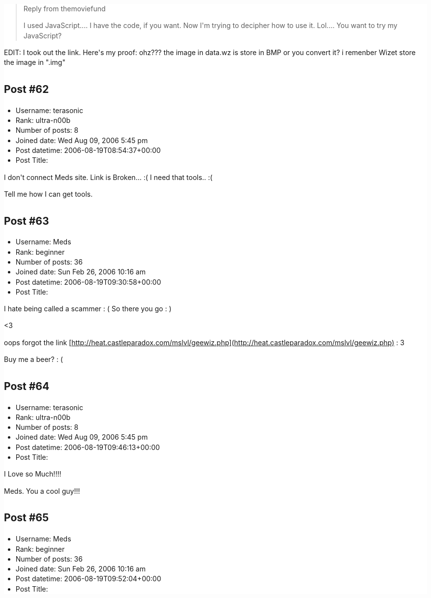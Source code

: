 > Reply from themoviefund
>
> I used JavaScript.... I have the code, if you want. Now I'm trying to decipher how to use it. Lol.... You want to try my JavaScript?

EDIT: I took out the link. Here's my proof:
ohz???
the image in data.wz is store in BMP or you convert it?
i remenber Wizet store the image in ".img"
## Post #62
- Username: terasonic
- Rank: ultra-n00b
- Number of posts: 8
- Joined date: Wed Aug 09, 2006 5:45 pm
- Post datetime: 2006-08-19T08:54:37+00:00
- Post Title: 

I don't connect Meds site. Link is Broken... :(
I need that tools.. :(

Tell me how I can get tools.
## Post #63
- Username: Meds
- Rank: beginner
- Number of posts: 36
- Joined date: Sun Feb 26, 2006 10:16 am
- Post datetime: 2006-08-19T09:30:58+00:00
- Post Title: 

I hate being called a scammer : ( So there you go : )

<3

oops forgot the link
[http://heat.castleparadox.com/mslvl/geewiz.php](http://heat.castleparadox.com/mslvl/geewiz.php)
: 3

Buy me a beer? : (
## Post #64
- Username: terasonic
- Rank: ultra-n00b
- Number of posts: 8
- Joined date: Wed Aug 09, 2006 5:45 pm
- Post datetime: 2006-08-19T09:46:13+00:00
- Post Title: 

I Love so Much!!!!

Meds. You a cool guy!!!
## Post #65
- Username: Meds
- Rank: beginner
- Number of posts: 36
- Joined date: Sun Feb 26, 2006 10:16 am
- Post datetime: 2006-08-19T09:52:04+00:00
- Post Title: 
